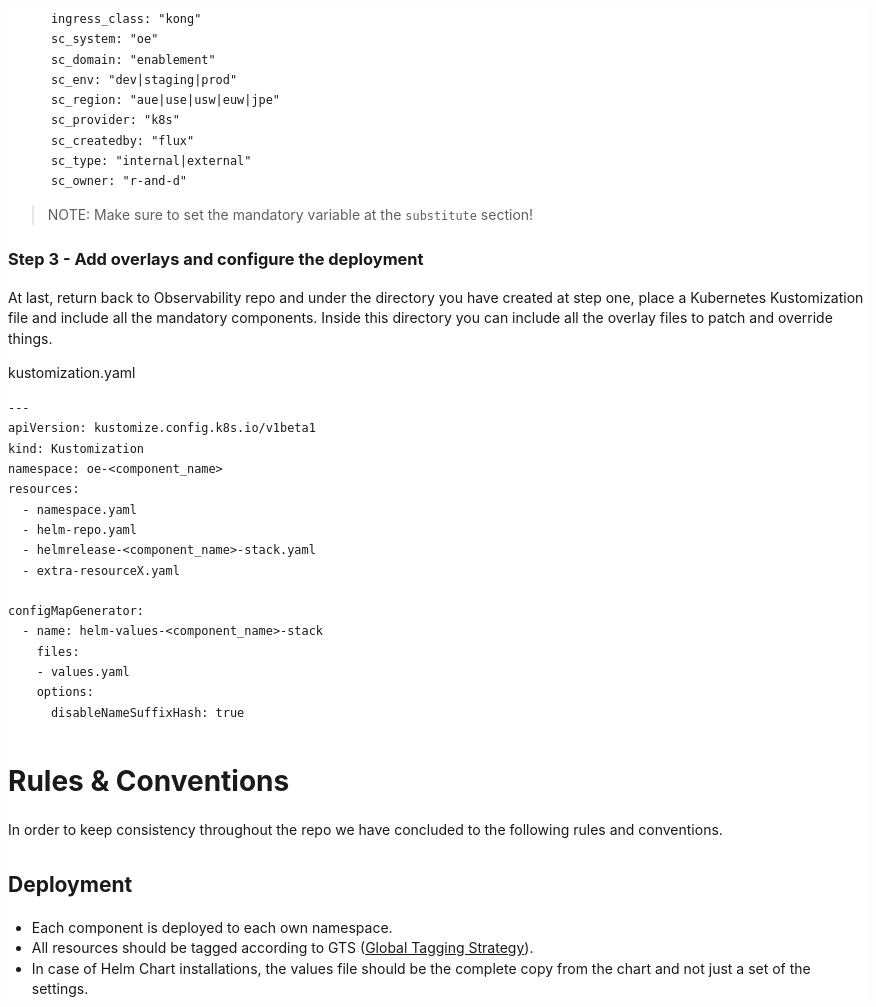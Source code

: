 ```
      ingress_class: "kong"
      sc_system: "oe"
      sc_domain: "enablement"
      sc_env: "dev|staging|prod"
      sc_region: "aue|use|usw|euw|jpe"
      sc_provider: "k8s"
      sc_createdby: "flux"
      sc_type: "internal|external"
      sc_owner: "r-and-d"
```

>NOTE: Make sure to set the mandatory variable at the `substitute` section!

### Step 3 - Add overlays and configure the deployment

At last, return back to Observability repo and under the directory you have created at step one, place a Kubernetes Kustomization
file and include all the mandatory components. Inside this directory you can include all the overlay files to patch and override
things.

kustomization.yaml
```
---
apiVersion: kustomize.config.k8s.io/v1beta1
kind: Kustomization
namespace: oe-<component_name>
resources:
  - namespace.yaml
  - helm-repo.yaml
  - helmrelease-<component_name>-stack.yaml
  - extra-resourceX.yaml

configMapGenerator:
  - name: helm-values-<component_name>-stack
    files:
    - values.yaml
    options:
      disableNameSuffixHash: true
```

# Rules & Conventions

In order to keep consistency throughout the repo we have concluded to the following
rules and conventions.
## Deployment

- Each component is deployed to each own namespace.
- All resources should be tagged according to GTS ([Global Tagging Strategy](https://sitecore.atlassian.net/wiki/spaces/ONES/pages/4092985549/GTS+-+Internal+-+Kubernetes+Resources)).
- In case of Helm Chart installations, the values file should be the complete copy from the chart and not just a set of the settings.
